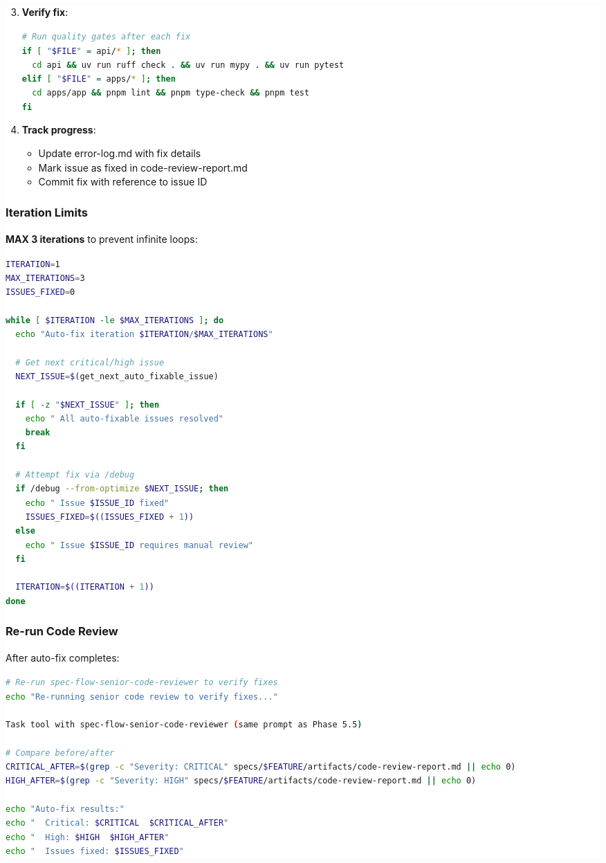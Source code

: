 3. **Verify fix**:
   ```bash
   # Run quality gates after each fix
   if [ "$FILE" = api/* ]; then
     cd api && uv run ruff check . && uv run mypy . && uv run pytest
   elif [ "$FILE" = apps/* ]; then
     cd apps/app && pnpm lint && pnpm type-check && pnpm test
   fi
   ```

4. **Track progress**:
   - Update error-log.md with fix details
   - Mark issue as fixed in code-review-report.md
   - Commit fix with reference to issue ID

### Iteration Limits

**MAX 3 iterations** to prevent infinite loops:

```bash
ITERATION=1
MAX_ITERATIONS=3
ISSUES_FIXED=0

while [ $ITERATION -le $MAX_ITERATIONS ]; do
  echo "Auto-fix iteration $ITERATION/$MAX_ITERATIONS"

  # Get next critical/high issue
  NEXT_ISSUE=$(get_next_auto_fixable_issue)

  if [ -z "$NEXT_ISSUE" ]; then
    echo " All auto-fixable issues resolved"
    break
  fi

  # Attempt fix via /debug
  if /debug --from-optimize $NEXT_ISSUE; then
    echo " Issue $ISSUE_ID fixed"
    ISSUES_FIXED=$((ISSUES_FIXED + 1))
  else
    echo " Issue $ISSUE_ID requires manual review"
  fi

  ITERATION=$((ITERATION + 1))
done
```

### Re-run Code Review

After auto-fix completes:

```bash
# Re-run spec-flow-senior-code-reviewer to verify fixes
echo "Re-running senior code review to verify fixes..."

Task tool with spec-flow-senior-code-reviewer (same prompt as Phase 5.5)

# Compare before/after
CRITICAL_AFTER=$(grep -c "Severity: CRITICAL" specs/$FEATURE/artifacts/code-review-report.md || echo 0)
HIGH_AFTER=$(grep -c "Severity: HIGH" specs/$FEATURE/artifacts/code-review-report.md || echo 0)

echo "Auto-fix results:"
echo "  Critical: $CRITICAL  $CRITICAL_AFTER"
echo "  High: $HIGH  $HIGH_AFTER"
echo "  Issues fixed: $ISSUES_FIXED"
```